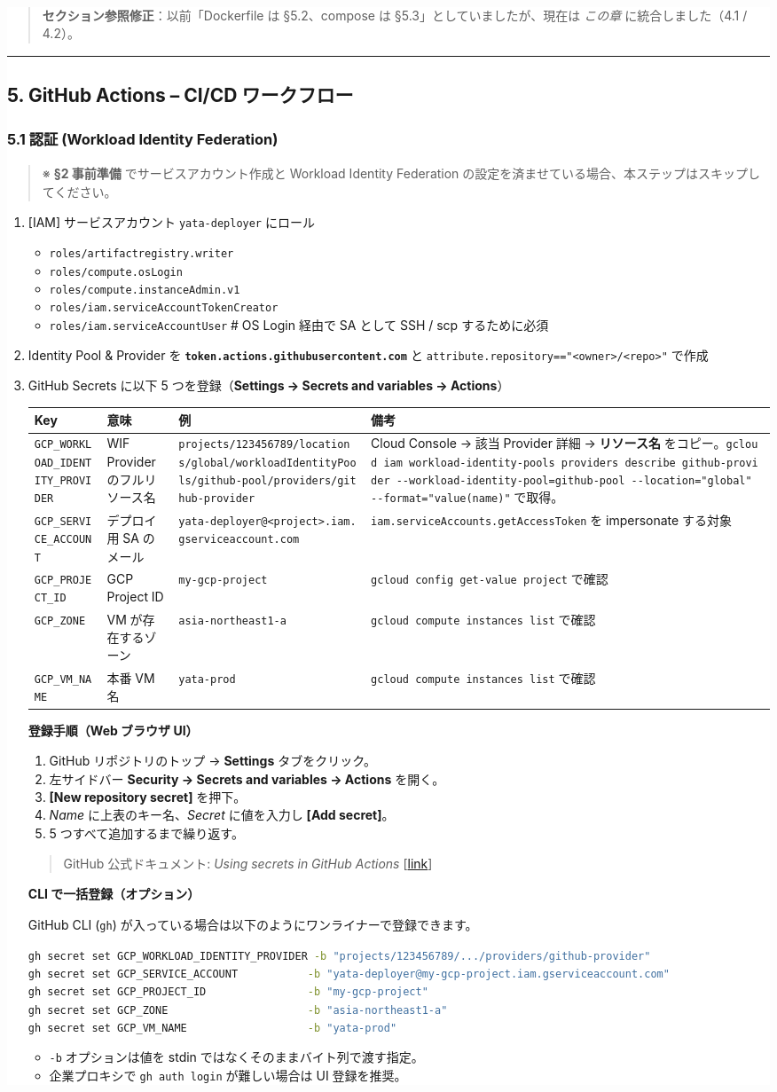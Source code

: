 > **セクション参照修正**：以前「Dockerfile は §5.2、compose は §5.3」としていましたが、現在は *この章* に統合しました（4.1 / 4.2）。

---
## 5. GitHub Actions – CI/CD ワークフロー
### 5.1 認証 (Workload Identity Federation)
> ※ **§2 事前準備** でサービスアカウント作成と Workload Identity Federation の設定を済ませている場合、本ステップはスキップしてください。

1. [IAM] サービスアカウント `yata-deployer` にロール
   - `roles/artifactregistry.writer`
   - `roles/compute.osLogin`
   - `roles/compute.instanceAdmin.v1`
   - `roles/iam.serviceAccountTokenCreator`
   - `roles/iam.serviceAccountUser`  # OS Login 経由で SA として SSH / scp するために必須
2. Identity Pool & Provider を **`token.actions.githubusercontent.com`** と `attribute.repository=="<owner>/<repo>"` で作成
3. GitHub Secrets に以下 5 つを登録（**Settings → Secrets and variables → Actions**）

   | Key | 意味 | 例 | 備考 |
   |-----|------|----|------|
   | `GCP_WORKLOAD_IDENTITY_PROVIDER` | WIF Provider のフルリソース名 | `projects/123456789/locations/global/workloadIdentityPools/github-pool/providers/github-provider` | Cloud Console → 該当 Provider 詳細 → **リソース名** をコピー。`gcloud iam workload-identity-pools providers describe github-provider --workload-identity-pool=github-pool --location="global" --format="value(name)"` で取得。 |
   | `GCP_SERVICE_ACCOUNT` | デプロイ用 SA のメール | `yata-deployer@<project>.iam.gserviceaccount.com` | `iam.serviceAccounts.getAccessToken` を impersonate する対象 |
   | `GCP_PROJECT_ID` | GCP Project ID | `my-gcp-project` | `gcloud config get-value project` で確認 |
   | `GCP_ZONE` | VM が存在するゾーン | `asia-northeast1-a` | `gcloud compute instances list` で確認 |
   | `GCP_VM_NAME` | 本番 VM 名 | `yata-prod` | `gcloud compute instances list` で確認 |

   **登録手順（Web ブラウザ UI）**

   1. GitHub リポジトリのトップ → **Settings** タブをクリック。
   2. 左サイドバー **Security → Secrets and variables → Actions** を開く。
   3. **[New repository secret]** を押下。
   4. *Name* に上表のキー名、*Secret* に値を入力し **[Add secret]**。
   5. 5 つすべて追加するまで繰り返す。

   > GitHub 公式ドキュメント: *Using secrets in GitHub Actions* [[link](https://docs.github.com/actions/security-guides/encrypted-secrets)]

   **CLI で一括登録（オプション）**

   GitHub CLI (`gh`) が入っている場合は以下のようにワンライナーで登録できます。
   ```bash
   gh secret set GCP_WORKLOAD_IDENTITY_PROVIDER -b "projects/123456789/.../providers/github-provider"
   gh secret set GCP_SERVICE_ACCOUNT           -b "yata-deployer@my-gcp-project.iam.gserviceaccount.com"
   gh secret set GCP_PROJECT_ID                -b "my-gcp-project"
   gh secret set GCP_ZONE                      -b "asia-northeast1-a"
   gh secret set GCP_VM_NAME                   -b "yata-prod"
   ```
   - `-b` オプションは値を stdin ではなくそのままバイト列で渡す指定。
   - 企業プロキシで `gh auth login` が難しい場合は UI 登録を推奨。
